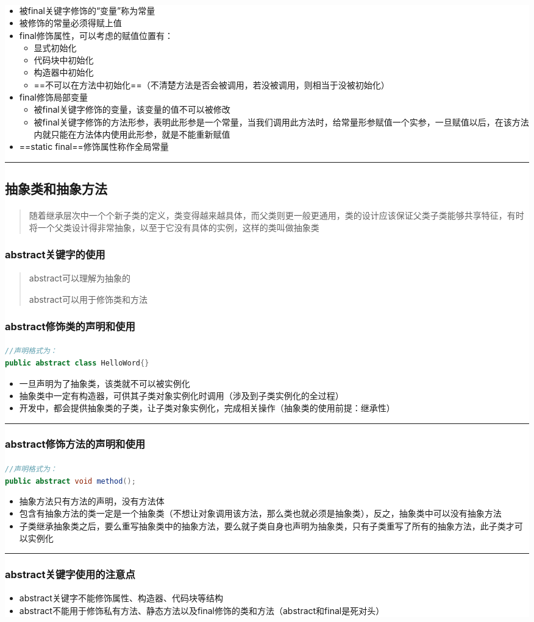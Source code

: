 + 被final关键字修饰的“变量”称为常量
+ 被修饰的常量必须得赋上值
+ final修饰属性，可以考虑的赋值位置有：
  + 显式初始化
  + 代码块中初始化
  + 构造器中初始化
  + ==不可以在方法中初始化==（不清楚方法是否会被调用，若没被调用，则相当于没被初始化）
+ final修饰局部变量
  + 被final关键字修饰的变量，该变量的值不可以被修改
  + 被final关键字修饰的方法形参，表明此形参是一个常量，当我们调用此方法时，给常量形参赋值一个实参，一旦赋值以后，在该方法内就只能在方法体内使用此形参，就是不能重新赋值
+ ==static  final==修饰属性称作全局常量

***

## 抽象类和抽象方法

> 随着继承层次中一个个新子类的定义，类变得越来越具体，而父类则更一般更通用，类的设计应该保证父类子类能够共享特征，有时将一个父类设计得非常抽象，以至于它没有具体的实例，这样的类叫做抽象类

### abstract关键字的使用

> abstract可以理解为抽象的
>
> abstract可以用于修饰类和方法

### abstract修饰类的声明和使用

```java
//声明格式为：
public abstract class HelloWord{}
```

+ 一旦声明为了抽象类，该类就不可以被实例化
+ 抽象类中一定有构造器，可供其子类对象实例化时调用（涉及到子类实例化的全过程）
+ 开发中，都会提供抽象类的子类，让子类对象实例化，完成相关操作（抽象类的使用前提：继承性）

***

### abstract修饰方法的声明和使用

```java
//声明格式为：
public abstract void method();
```

+ 抽象方法只有方法的声明，没有方法体
+ 包含有抽象方法的类一定是一个抽象类（不想让对象调用该方法，那么类也就必须是抽象类），反之，抽象类中可以没有抽象方法
+ 子类继承抽象类之后，要么重写抽象类中的抽象方法，要么就子类自身也声明为抽象类，只有子类重写了所有的抽象方法，此子类才可以实例化

***

### abstract关键字使用的注意点

+ abstract关键字不能修饰属性、构造器、代码块等结构
+ abstract不能用于修饰私有方法、静态方法以及final修饰的类和方法（abstract和final是死对头）

